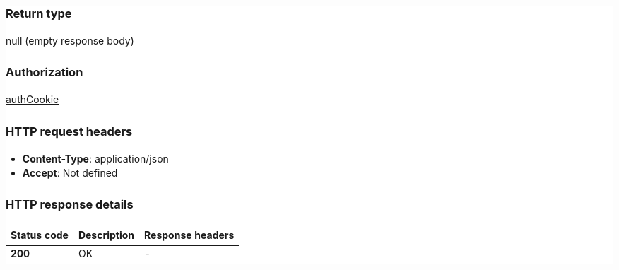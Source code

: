 ### Return type

null (empty response body)

### Authorization

[authCookie](../README.md#authCookie)

### HTTP request headers

 - **Content-Type**: application/json
 - **Accept**: Not defined

### HTTP response details
| Status code | Description | Response headers |
|-------------|-------------|------------------|
| **200** | OK |  -  |

